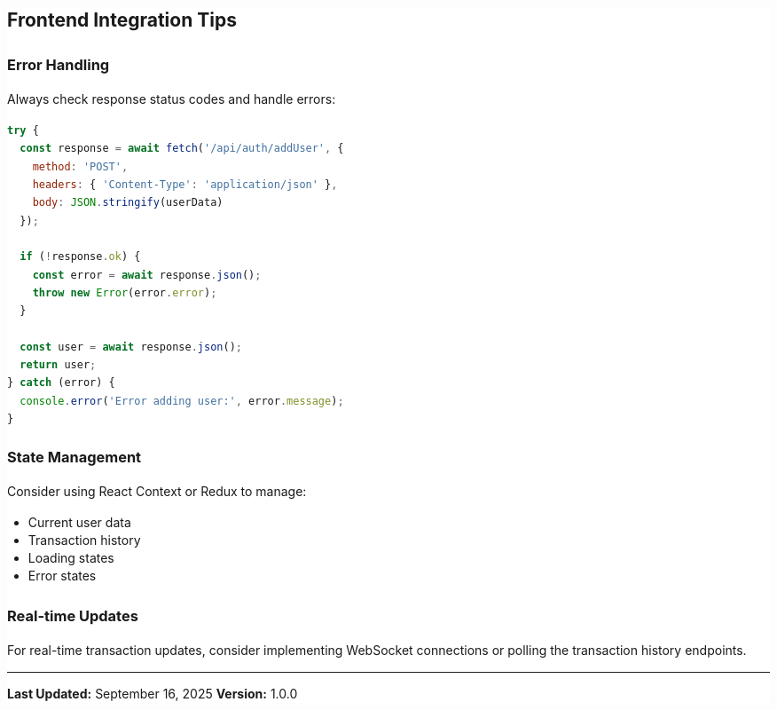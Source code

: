 
## Frontend Integration Tips

### Error Handling
Always check response status codes and handle errors:
```javascript
try {
  const response = await fetch('/api/auth/addUser', {
    method: 'POST',
    headers: { 'Content-Type': 'application/json' },
    body: JSON.stringify(userData)
  });
  
  if (!response.ok) {
    const error = await response.json();
    throw new Error(error.error);
  }
  
  const user = await response.json();
  return user;
} catch (error) {
  console.error('Error adding user:', error.message);
}
```

### State Management
Consider using React Context or Redux to manage:
- Current user data
- Transaction history
- Loading states
- Error states

### Real-time Updates
For real-time transaction updates, consider implementing WebSocket connections or polling the transaction history endpoints.

---

**Last Updated:** September 16, 2025
**Version:** 1.0.0